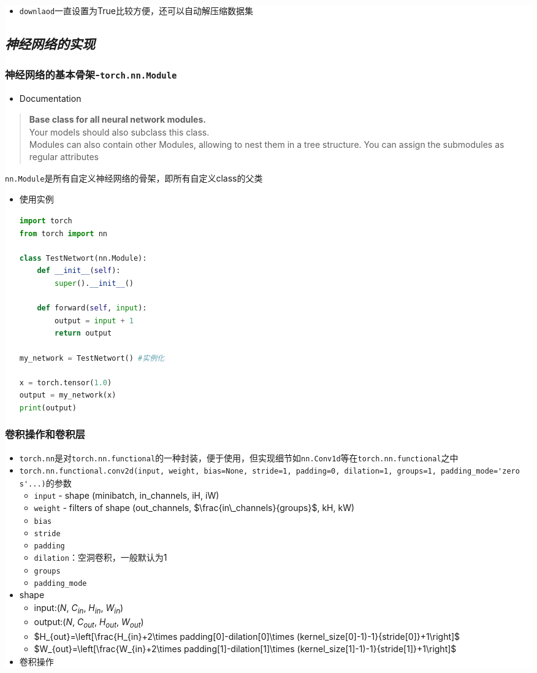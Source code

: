 * `downlaod`一直设置为True比较方便，还可以自动解压缩数据集

## *神经网络的实现*

### 神经网络的基本骨架-`torch.nn.Module`

* Documentation

>**Base class for all neural network modules.**  
Your models should also subclass this class.  
Modules can also contain other Modules, allowing to nest them in a tree structure. You can assign the submodules as regular attributes

`nn.Module`是所有自定义神经网络的骨架，即所有自定义class的父类

* 使用实例

    ```python
    import torch
    from torch import nn
    
    class TestNetwort(nn.Module):
        def __init__(self):
            super().__init__()
    
        def forward(self, input):
            output = input + 1
            return output
    
    my_network = TestNetwort() #实例化
    
    x = torch.tensor(1.0)
    output = my_network(x)
    print(output)
    ```

### 卷积操作和卷积层

* `torch.nn`是对`torch.nn.functional`的一种封装，便于使用，但实现细节如`nn.Conv1d`等在`torch.nn.functional`之中
* `torch.nn.functional.conv2d(input, weight, bias=None, stride=1, padding=0, dilation=1, groups=1, padding_mode='zeros'...)`的参数
  * `input` - shape (minibatch, in_channels, iH, iW)
  * `weight` - filters of shape (out_channels, $\frac{in\_channels}{groups}$, kH, kW)
  * `bias`
  * `stride`
  * `padding`
  * `dilation`：空洞卷积，一般默认为1
  * `groups`
  * `padding_mode`
* shape
  * input:$(N,\ C_{in},\ H_{in},\ W_{in})$
  * output:$(N,\ C_{out},\ H_{out},\ W_{out})$
  * $H_{out}=\left[\frac{H_{in}+2\times padding[0]-dilation[0]\times (kernel_size[0]-1)-1}{stride[0]}+1\right]$
  * $W_{out}=\left[\frac{W_{in}+2\times padding[1]-dilation[1]\times (kernel_size[1]-1)-1}{stride[1]}+1\right]$
* 卷积操作
